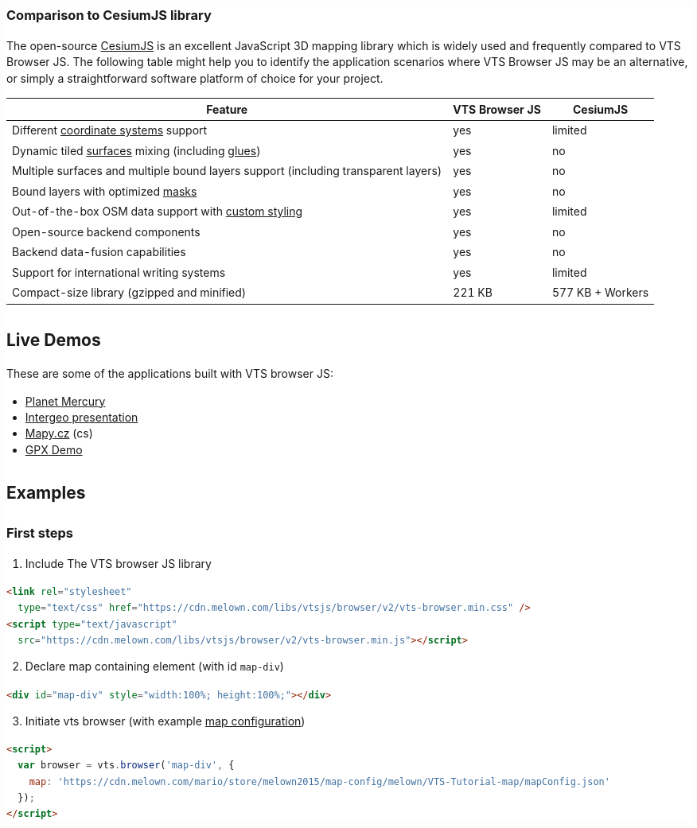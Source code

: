 ### Comparison to CesiumJS library

The open-source [CesiumJS](https://cesiumjs.org) is an excellent JavaScript 3D mapping library which is widely used and frequently compared to VTS Browser JS. The following table might help you to identify the application scenarios where VTS Browser JS may be an alternative, or simply a straightforward software platform of choice for your project.  

| Feature | VTS&nbsp;Browser&nbsp;JS | CesiumJS |
| --- | --- | --- |
| Different [coordinate systems](http://vtsdocs.melown.com/en/latest/reference/concepts.html#reference-frame) support | yes | limited |
| Dynamic tiled [surfaces](http://vtsdocs.melown.com/en/latest/reference/concepts.html#surface) mixing (including [glues](http://vtsdocs.melown.com/en/latest/reference/concepts.html#glue)) | yes | no |
| Multiple surfaces and multiple bound layers support (including transparent layers) | yes | no |
| Bound layers with optimized [masks](http://vtsdocs.melown.com/en/latest/reference/concepts.html#mask) | yes | no |
| Out-of-the-box OSM data support with [custom styling](https://github.com/Melown/vts-browser-js/wiki/VTS-Geodata-Format) | yes | limited |
| Open-source backend components | yes | no |
| Backend data-fusion capabilities | yes | no |
| Support for international writing systems | yes | limited |
| Compact-size library (gzipped and minified) | 221&nbsp;KB | 577&nbsp;KB&nbsp;+&nbsp;Workers |

## Live Demos

These are some of the applications built with VTS browser JS:

 * [Planet Mercury](https://www.melown.com/mercury/)
 * [Intergeo presentation](https://www.melown.com/intergeo2017/)
 * [Mapy.cz](https://mapy.cz/zakladni?x=14.4125847&y=50.0517997&z=17&m3d=1&height=687&yaw=41.252&pitch=-26) (cs)
 * [GPX Demo](https://gpx-demo.mlwn.se)

## Examples

### First steps

1. Include The VTS browser JS library
```html
<link rel="stylesheet"
  type="text/css" href="https://cdn.melown.com/libs/vtsjs/browser/v2/vts-browser.min.css" />
<script type="text/javascript"
  src="https://cdn.melown.com/libs/vtsjs/browser/v2/vts-browser.min.js"></script>
```

2. Declare map containing element (with id `map-div`)
```html
<div id="map-div" style="width:100%; height:100%;"></div>
```

3. Initiate vts browser (with example [map configuration](https://))
```html
<script>
  var browser = vts.browser('map-div', {
    map: 'https://cdn.melown.com/mario/store/melown2015/map-config/melown/VTS-Tutorial-map/mapConfig.json'
  });
</script>
 ```
